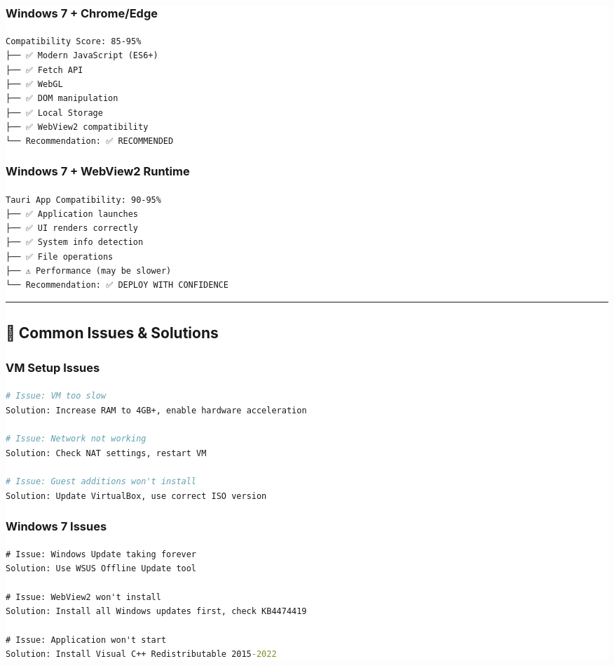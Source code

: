 ### **Windows 7 + Chrome/Edge**
```
Compatibility Score: 85-95%
├── ✅ Modern JavaScript (ES6+)
├── ✅ Fetch API
├── ✅ WebGL
├── ✅ DOM manipulation  
├── ✅ Local Storage
├── ✅ WebView2 compatibility
└── Recommendation: ✅ RECOMMENDED
```

### **Windows 7 + WebView2 Runtime**
```
Tauri App Compatibility: 90-95%
├── ✅ Application launches
├── ✅ UI renders correctly
├── ✅ System info detection
├── ✅ File operations
├── ⚠️ Performance (may be slower)
└── Recommendation: ✅ DEPLOY WITH CONFIDENCE
```

---

## 🚨 **Common Issues & Solutions**

### **VM Setup Issues**
```bash
# Issue: VM too slow
Solution: Increase RAM to 4GB+, enable hardware acceleration

# Issue: Network not working
Solution: Check NAT settings, restart VM

# Issue: Guest additions won't install
Solution: Update VirtualBox, use correct ISO version
```

### **Windows 7 Issues**
```cmd
# Issue: Windows Update taking forever
Solution: Use WSUS Offline Update tool

# Issue: WebView2 won't install
Solution: Install all Windows updates first, check KB4474419

# Issue: Application won't start
Solution: Install Visual C++ Redistributable 2015-2022
```
